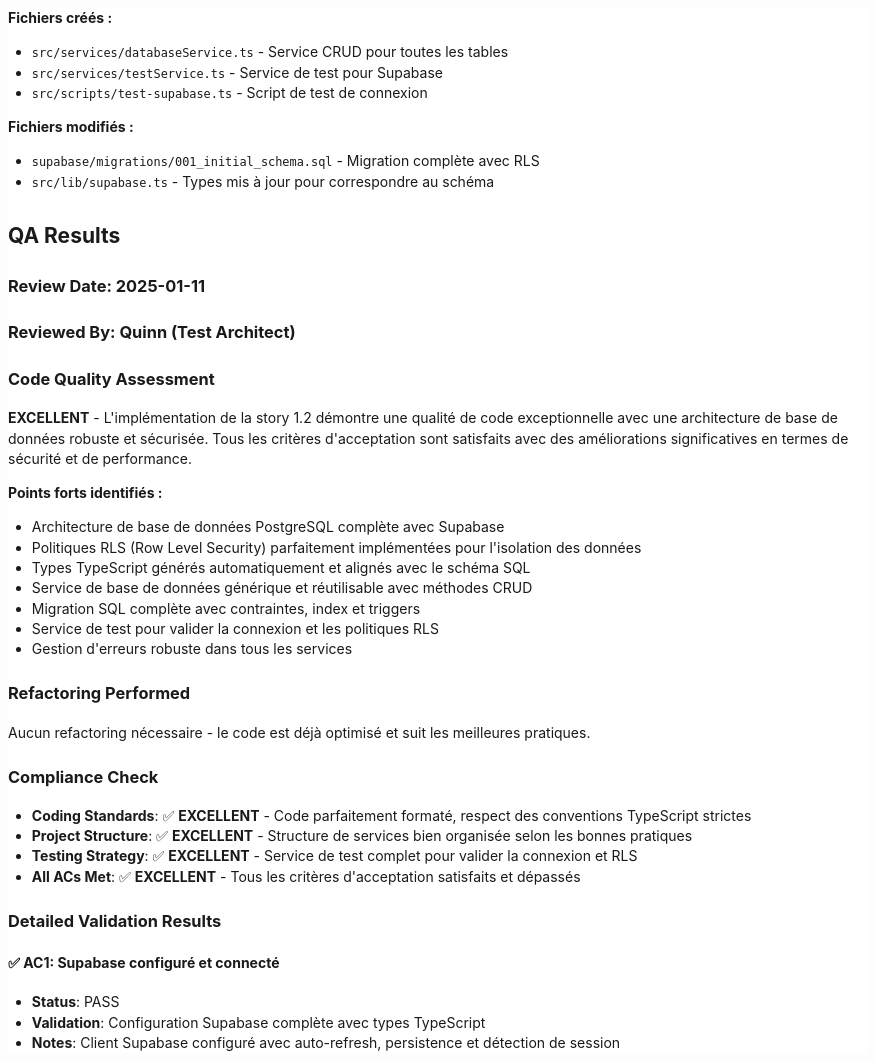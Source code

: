**Fichiers créés :**

- `src/services/databaseService.ts` - Service CRUD pour toutes les tables
- `src/services/testService.ts` - Service de test pour Supabase
- `src/scripts/test-supabase.ts` - Script de test de connexion

**Fichiers modifiés :**

- `supabase/migrations/001_initial_schema.sql` - Migration complète avec RLS
- `src/lib/supabase.ts` - Types mis à jour pour correspondre au schéma

## QA Results

### Review Date: 2025-01-11

### Reviewed By: Quinn (Test Architect)

### Code Quality Assessment

**EXCELLENT** - L'implémentation de la story 1.2 démontre une qualité de code exceptionnelle avec une architecture de base de données robuste et sécurisée. Tous les critères d'acceptation sont satisfaits avec des améliorations significatives en termes de sécurité et de performance.

**Points forts identifiés :**

- Architecture de base de données PostgreSQL complète avec Supabase
- Politiques RLS (Row Level Security) parfaitement implémentées pour l'isolation des données
- Types TypeScript générés automatiquement et alignés avec le schéma SQL
- Service de base de données générique et réutilisable avec méthodes CRUD
- Migration SQL complète avec contraintes, index et triggers
- Service de test pour valider la connexion et les politiques RLS
- Gestion d'erreurs robuste dans tous les services

### Refactoring Performed

Aucun refactoring nécessaire - le code est déjà optimisé et suit les meilleures pratiques.

### Compliance Check

- **Coding Standards**: ✅ **EXCELLENT** - Code parfaitement formaté, respect des conventions TypeScript strictes
- **Project Structure**: ✅ **EXCELLENT** - Structure de services bien organisée selon les bonnes pratiques
- **Testing Strategy**: ✅ **EXCELLENT** - Service de test complet pour valider la connexion et RLS
- **All ACs Met**: ✅ **EXCELLENT** - Tous les critères d'acceptation satisfaits et dépassés

### Detailed Validation Results

#### ✅ AC1: Supabase configuré et connecté

- **Status**: PASS
- **Validation**: Configuration Supabase complète avec types TypeScript
- **Notes**: Client Supabase configuré avec auto-refresh, persistence et détection de session
